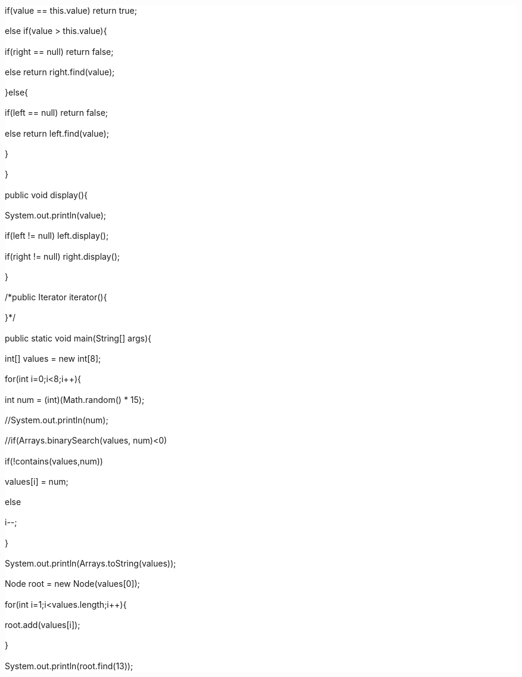 if(value == this.value) return true;

else if(value \> this.value){

if(right == null) return false;

else return right.find(value);

}else{

if(left == null) return false;

else return left.find(value);

}

}

public void display(){

System.out.println(value);

if(left != null) left.display();

if(right != null) right.display();

}

/\*public Iterator iterator(){

}\*/

public static void main(String[] args){

int[] values = new int[8];

for(int i=0;i\<8;i++){

int num = (int)(Math.random() \* 15);

//System.out.println(num);

//if(Arrays.binarySearch(values, num)\<0)

if(!contains(values,num))

values[i] = num;

else

i--;

}

System.out.println(Arrays.toString(values));

Node root = new Node(values[0]);

for(int i=1;i\<values.length;i++){

root.add(values[i]);

}

System.out.println(root.find(13));
